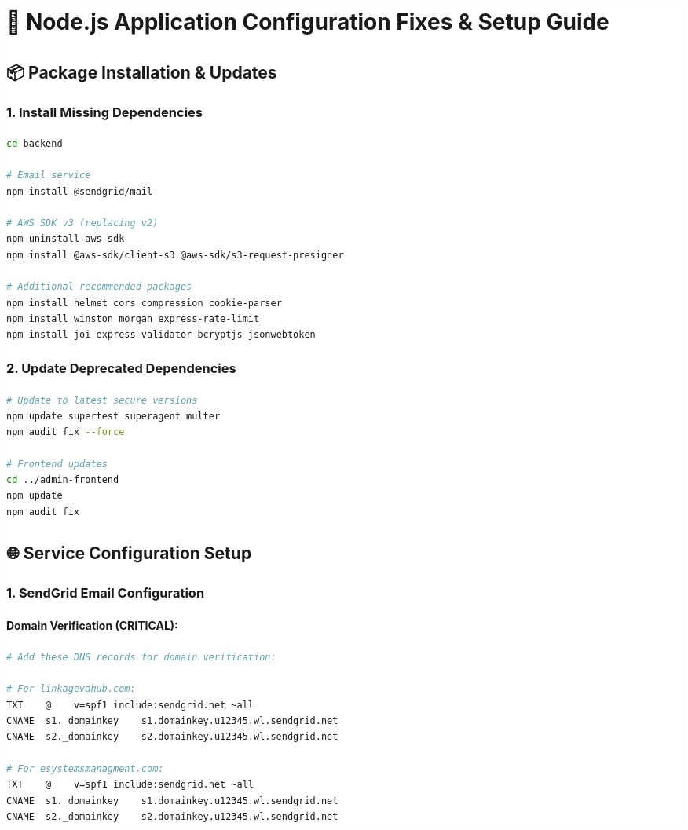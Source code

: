 # 🔧 Node.js Application Configuration Fixes & Setup Guide

## 📦 **Package Installation & Updates**

### **1. Install Missing Dependencies**
```bash
cd backend

# Email service
npm install @sendgrid/mail

# AWS SDK v3 (replacing v2)
npm uninstall aws-sdk
npm install @aws-sdk/client-s3 @aws-sdk/s3-request-presigner

# Additional recommended packages
npm install helmet cors compression cookie-parser
npm install winston morgan express-rate-limit
npm install joi express-validator bcryptjs jsonwebtoken
```

### **2. Update Deprecated Dependencies**
```bash
# Update to latest secure versions
npm update supertest superagent multer
npm audit fix --force

# Frontend updates
cd ../admin-frontend
npm update
npm audit fix
```

## 🌐 **Service Configuration Setup**

### **1. SendGrid Email Configuration**

#### **Domain Verification (CRITICAL):**
```bash
# Add these DNS records for domain verification:

# For linkagevahub.com:
TXT    @    v=spf1 include:sendgrid.net ~all
CNAME  s1._domainkey    s1.domainkey.u12345.wl.sendgrid.net
CNAME  s2._domainkey    s2.domainkey.u12345.wl.sendgrid.net

# For esystemsmanagment.com:
TXT    @    v=spf1 include:sendgrid.net ~all
CNAME  s1._domainkey    s1.domainkey.u12345.wl.sendgrid.net
CNAME  s2._domainkey    s2.domainkey.u12345.wl.sendgrid.net
```

